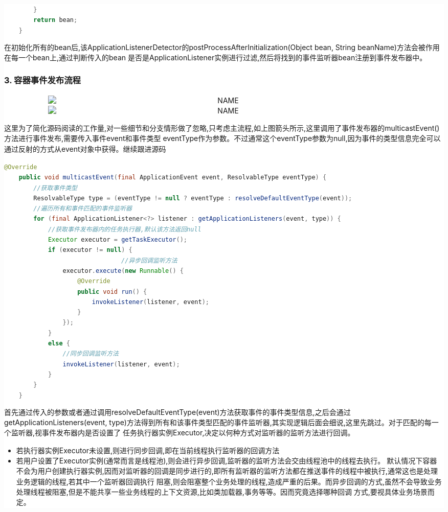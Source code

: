 ```java
		}
		return bean;
	}
```

在初始化所有的bean后,该ApplicationListenerDetector的postProcessAfterInitialization(Object bean, String beanName)方法会被作用在每一个bean上,通过判断传入的bean
是否是ApplicationListener实例进行过滤,然后将找到的事件监听器bean注册到事件发布器中。

### 3. 容器事件发布流程

<div align="center"> <img src="https://infi-img.oss-cn-hangzhou.aliyuncs.com/img/20211016154143.png" style="display:block;width:80%;" alt="NAME" align=center /> </div>

<div align="center"> <img src="https://infi-img.oss-cn-hangzhou.aliyuncs.com/img/20211016154151.png" style="display:block;width:80%;" alt="NAME" align=center /> </div>

这里为了简化源码阅读的工作量,对一些细节和分支情形做了忽略,只考虑主流程,如上图箭头所示,这里调用了事件发布器的multicastEvent()方法进行事件发布,需要传入事件event和事件类型
eventType作为参数。不过通常这个eventType参数为null,因为事件的类型信息完全可以通过反射的方式从event对象中获得。继续跟进源码

```java
@Override
	public void multicastEvent(final ApplicationEvent event, ResolvableType eventType) {
		//获取事件类型
		ResolvableType type = (eventType != null ? eventType : resolveDefaultEventType(event));
		//遍历所有和事件匹配的事件监听器
		for (final ApplicationListener<?> listener : getApplicationListeners(event, type)) {
			//获取事件发布器内的任务执行器,默认该方法返回null
			Executor executor = getTaskExecutor();
			if (executor != null) {
                                //异步回调监听方法
				executor.execute(new Runnable() {
					@Override
					public void run() {
						invokeListener(listener, event);
					}
				});
			}
			else {
				//同步回调监听方法
				invokeListener(listener, event);
			}
		}
	}
```

首先通过传入的参数或者通过调用resolveDefaultEventType(event)方法获取事件的事件类型信息,之后会通过
getApplicationListeners(event, type)方法得到所有和该事件类型匹配的事件监听器,其实现逻辑后面会细说,这里先跳过。对于匹配的每一个监听器,视事件发布器内是否设置了
任务执行器实例Executor,决定以何种方式对监听器的监听方法进行回调。

- 若执行器实例Executor未设置,则进行同步回调,即在当前线程执行监听器的回调方法
- 若用户设置了Executor实例(通常而言是线程池),则会进行异步回调,监听器的监听方法会交由线程池中的线程去执行。
  默认情况下容器不会为用户创建执行器实例,因而对监听器的回调是同步进行的,即所有监听器的监听方法都在推送事件的线程中被执行,通常这也是处理业务逻辑的线程,若其中一个监听器回调执行
  阻塞,则会阻塞整个业务处理的线程,造成严重的后果。而异步回调的方式,虽然不会导致业务处理线程被阻塞,但是不能共享一些业务线程的上下文资源,比如类加载器,事务等等。因而究竟选择哪种回调
  方式,要视具体业务场景而定。
